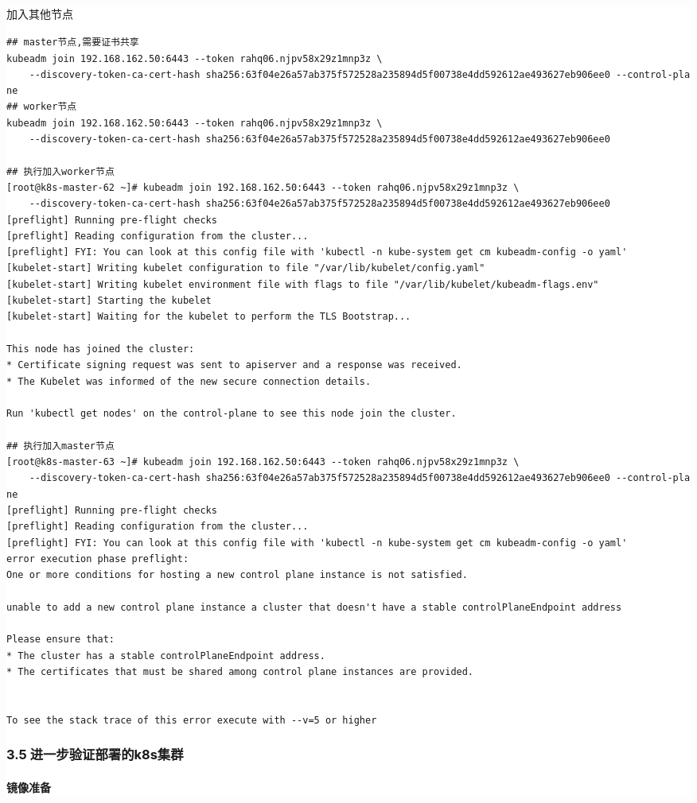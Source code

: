 
加入其他节点

~~~shell
## master节点,需要证书共享
kubeadm join 192.168.162.50:6443 --token rahq06.njpv58x29z1mnp3z \
	--discovery-token-ca-cert-hash sha256:63f04e26a57ab375f572528a235894d5f00738e4dd592612ae493627eb906ee0 --control-plane
## worker节点
kubeadm join 192.168.162.50:6443 --token rahq06.njpv58x29z1mnp3z \
	--discovery-token-ca-cert-hash sha256:63f04e26a57ab375f572528a235894d5f00738e4dd592612ae493627eb906ee0

## 执行加入worker节点
[root@k8s-master-62 ~]# kubeadm join 192.168.162.50:6443 --token rahq06.njpv58x29z1mnp3z \
	--discovery-token-ca-cert-hash sha256:63f04e26a57ab375f572528a235894d5f00738e4dd592612ae493627eb906ee0
[preflight] Running pre-flight checks
[preflight] Reading configuration from the cluster...
[preflight] FYI: You can look at this config file with 'kubectl -n kube-system get cm kubeadm-config -o yaml'
[kubelet-start] Writing kubelet configuration to file "/var/lib/kubelet/config.yaml"
[kubelet-start] Writing kubelet environment file with flags to file "/var/lib/kubelet/kubeadm-flags.env"
[kubelet-start] Starting the kubelet
[kubelet-start] Waiting for the kubelet to perform the TLS Bootstrap...

This node has joined the cluster:
* Certificate signing request was sent to apiserver and a response was received.
* The Kubelet was informed of the new secure connection details.

Run 'kubectl get nodes' on the control-plane to see this node join the cluster.

## 执行加入master节点
[root@k8s-master-63 ~]# kubeadm join 192.168.162.50:6443 --token rahq06.njpv58x29z1mnp3z \
	--discovery-token-ca-cert-hash sha256:63f04e26a57ab375f572528a235894d5f00738e4dd592612ae493627eb906ee0 --control-plane
[preflight] Running pre-flight checks
[preflight] Reading configuration from the cluster...
[preflight] FYI: You can look at this config file with 'kubectl -n kube-system get cm kubeadm-config -o yaml'
error execution phase preflight:
One or more conditions for hosting a new control plane instance is not satisfied.

unable to add a new control plane instance a cluster that doesn't have a stable controlPlaneEndpoint address

Please ensure that:
* The cluster has a stable controlPlaneEndpoint address.
* The certificates that must be shared among control plane instances are provided.


To see the stack trace of this error execute with --v=5 or higher
~~~
### 3.5 进一步验证部署的k8s集群
#### 镜像准备
